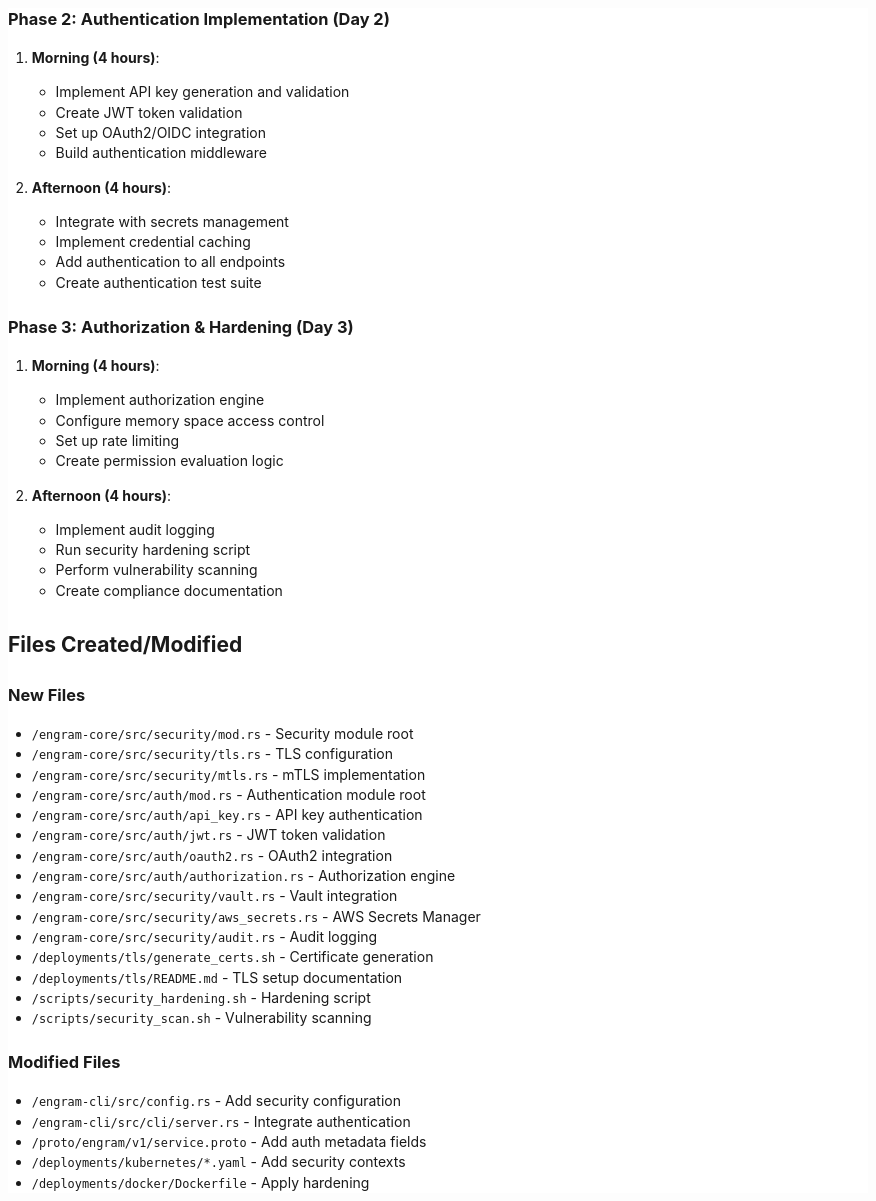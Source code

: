 ### Phase 2: Authentication Implementation (Day 2)

1. **Morning (4 hours)**:
   - Implement API key generation and validation
   - Create JWT token validation
   - Set up OAuth2/OIDC integration
   - Build authentication middleware

2. **Afternoon (4 hours)**:
   - Integrate with secrets management
   - Implement credential caching
   - Add authentication to all endpoints
   - Create authentication test suite

### Phase 3: Authorization & Hardening (Day 3)

1. **Morning (4 hours)**:
   - Implement authorization engine
   - Configure memory space access control
   - Set up rate limiting
   - Create permission evaluation logic

2. **Afternoon (4 hours)**:
   - Implement audit logging
   - Run security hardening script
   - Perform vulnerability scanning
   - Create compliance documentation

## Files Created/Modified

### New Files
- `/engram-core/src/security/mod.rs` - Security module root
- `/engram-core/src/security/tls.rs` - TLS configuration
- `/engram-core/src/security/mtls.rs` - mTLS implementation
- `/engram-core/src/auth/mod.rs` - Authentication module root
- `/engram-core/src/auth/api_key.rs` - API key authentication
- `/engram-core/src/auth/jwt.rs` - JWT token validation
- `/engram-core/src/auth/oauth2.rs` - OAuth2 integration
- `/engram-core/src/auth/authorization.rs` - Authorization engine
- `/engram-core/src/security/vault.rs` - Vault integration
- `/engram-core/src/security/aws_secrets.rs` - AWS Secrets Manager
- `/engram-core/src/security/audit.rs` - Audit logging
- `/deployments/tls/generate_certs.sh` - Certificate generation
- `/deployments/tls/README.md` - TLS setup documentation
- `/scripts/security_hardening.sh` - Hardening script
- `/scripts/security_scan.sh` - Vulnerability scanning

### Modified Files
- `/engram-cli/src/config.rs` - Add security configuration
- `/engram-cli/src/cli/server.rs` - Integrate authentication
- `/proto/engram/v1/service.proto` - Add auth metadata fields
- `/deployments/kubernetes/*.yaml` - Add security contexts
- `/deployments/docker/Dockerfile` - Apply hardening
